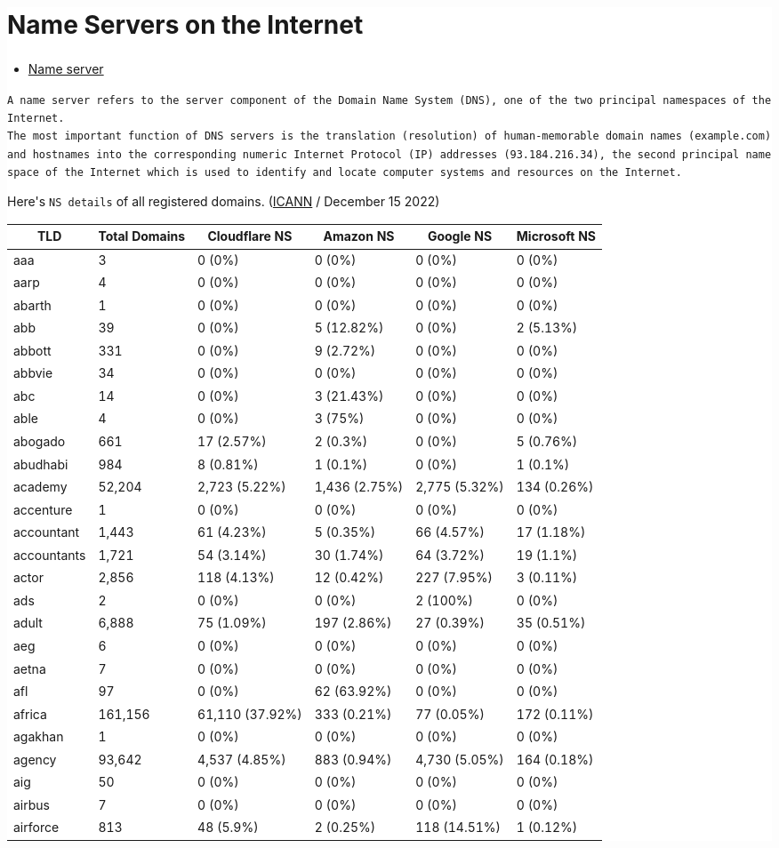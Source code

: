 # Name Servers on the Internet


- [Name server](https://en.wikipedia.org/wiki/Name_server)
```
A name server refers to the server component of the Domain Name System (DNS), one of the two principal namespaces of the Internet.
The most important function of DNS servers is the translation (resolution) of human-memorable domain names (example.com) and hostnames into the corresponding numeric Internet Protocol (IP) addresses (93.184.216.34), the second principal name space of the Internet which is used to identify and locate computer systems and resources on the Internet. 
```


Here's `NS details` of all registered domains. ([ICANN](https://en.wikipedia.org/wiki/ICANN) / December 15 2022)


| TLD | Total Domains | Cloudflare NS | Amazon NS | Google NS | Microsoft NS |
| --- | --- | --- | --- | --- | --- |
| aaa | 3 | 0 (0%) | 0 (0%) | 0 (0%) | 0 (0%) |
| aarp | 4 | 0 (0%) | 0 (0%) | 0 (0%) | 0 (0%) |
| abarth | 1 | 0 (0%) | 0 (0%) | 0 (0%) | 0 (0%) |
| abb | 39 | 0 (0%) | 5 (12.82%) | 0 (0%) | 2 (5.13%) |
| abbott | 331 | 0 (0%) | 9 (2.72%) | 0 (0%) | 0 (0%) |
| abbvie | 34 | 0 (0%) | 0 (0%) | 0 (0%) | 0 (0%) |
| abc | 14 | 0 (0%) | 3 (21.43%) | 0 (0%) | 0 (0%) |
| able | 4 | 0 (0%) | 3 (75%) | 0 (0%) | 0 (0%) |
| abogado | 661 | 17 (2.57%) | 2 (0.3%) | 0 (0%) | 5 (0.76%) |
| abudhabi | 984 | 8 (0.81%) | 1 (0.1%) | 0 (0%) | 1 (0.1%) |
| academy | 52,204 | 2,723 (5.22%) | 1,436 (2.75%) | 2,775 (5.32%) | 134 (0.26%) |
| accenture | 1 | 0 (0%) | 0 (0%) | 0 (0%) | 0 (0%) |
| accountant | 1,443 | 61 (4.23%) | 5 (0.35%) | 66 (4.57%) | 17 (1.18%) |
| accountants | 1,721 | 54 (3.14%) | 30 (1.74%) | 64 (3.72%) | 19 (1.1%) |
| actor | 2,856 | 118 (4.13%) | 12 (0.42%) | 227 (7.95%) | 3 (0.11%) |
| ads | 2 | 0 (0%) | 0 (0%) | 2 (100%) | 0 (0%) |
| adult | 6,888 | 75 (1.09%) | 197 (2.86%) | 27 (0.39%) | 35 (0.51%) |
| aeg | 6 | 0 (0%) | 0 (0%) | 0 (0%) | 0 (0%) |
| aetna | 7 | 0 (0%) | 0 (0%) | 0 (0%) | 0 (0%) |
| afl | 97 | 0 (0%) | 62 (63.92%) | 0 (0%) | 0 (0%) |
| africa | 161,156 | 61,110 (37.92%) | 333 (0.21%) | 77 (0.05%) | 172 (0.11%) |
| agakhan | 1 | 0 (0%) | 0 (0%) | 0 (0%) | 0 (0%) |
| agency | 93,642 | 4,537 (4.85%) | 883 (0.94%) | 4,730 (5.05%) | 164 (0.18%) |
| aig | 50 | 0 (0%) | 0 (0%) | 0 (0%) | 0 (0%) |
| airbus | 7 | 0 (0%) | 0 (0%) | 0 (0%) | 0 (0%) |
| airforce | 813 | 48 (5.9%) | 2 (0.25%) | 118 (14.51%) | 1 (0.12%) |